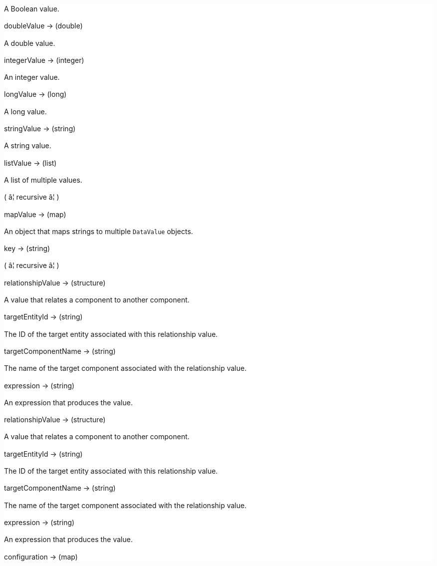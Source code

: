 A Boolean value.

doubleValue -> (double)

A double value.

integerValue -> (integer)

An integer value.

longValue -> (long)

A long value.

stringValue -> (string)

A string value.

listValue -> (list)

A list of multiple values.

( â¦ recursive â¦ )

mapValue -> (map)

An object that maps strings to multiple `DataValue` objects.

key -> (string)

( â¦ recursive â¦ )

relationshipValue -> (structure)

A value that relates a component to another component.

targetEntityId -> (string)

The ID of the target entity associated with this relationship value.

targetComponentName -> (string)

The name of the target component associated with the relationship value.

expression -> (string)

An expression that produces the value.

relationshipValue -> (structure)

A value that relates a component to another component.

targetEntityId -> (string)

The ID of the target entity associated with this relationship value.

targetComponentName -> (string)

The name of the target component associated with the relationship value.

expression -> (string)

An expression that produces the value.

configuration -> (map)
